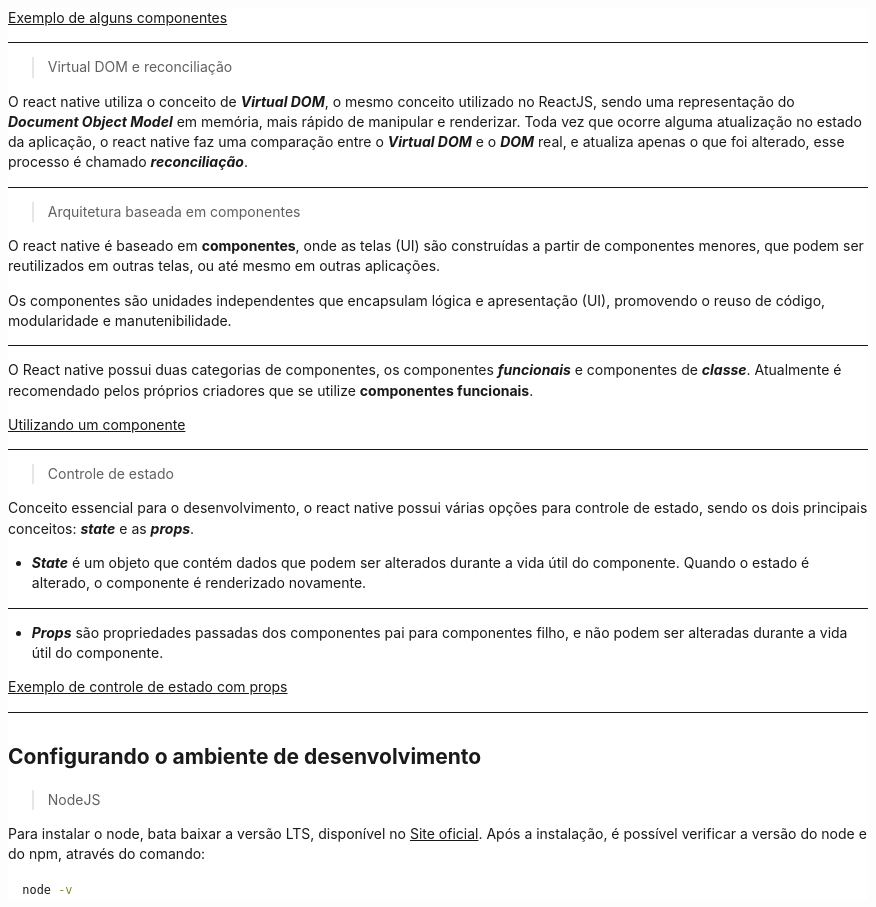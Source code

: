 [Exemplo de alguns componentes](https://reactnative.dev/docs/components-and-apis)

---

> Virtual DOM e reconciliação

O react native utiliza o conceito de **_Virtual DOM_**, o mesmo conceito utilizado no ReactJS, sendo uma representação do **_Document Object Model_** em memória, mais rápido de manipular e renderizar. Toda vez que ocorre alguma atualização no estado da aplicação, o react native faz uma comparação entre o **_Virtual DOM_** e o **_DOM_** real, e atualiza apenas o que foi alterado, esse processo é chamado **_reconciliação_**.

---

> Arquitetura baseada em componentes

O react native é baseado em **componentes**, onde as telas (UI) são construídas a partir de componentes menores, que podem ser reutilizados em outras telas, ou até mesmo em outras aplicações.

Os componentes são unidades independentes que encapsulam lógica e apresentação (UI), promovendo o reuso de código, modularidade e manutenibilidade.

---

O React native possui duas categorias de componentes, os componentes **_funcionais_** e componentes de **_classe_**. Atualmente é recomendado pelos próprios criadores que se utilize **componentes funcionais**.

[Utilizando um componente](https://snack.expo.dev/@satinp/componente)

---

> Controle de estado

Conceito essencial para o desenvolvimento, o react native possui várias opções para controle de estado, sendo os dois principais conceitos: **_state_** e as **_props_**.

- **_State_** é um objeto que contém dados que podem ser alterados durante a vida útil do componente. Quando o estado é alterado, o componente é renderizado novamente.

---

- **_Props_** são propriedades passadas dos componentes pai para componentes filho, e não podem ser alteradas durante a vida útil do componente.

[Exemplo de controle de estado com props](https://snack.expo.dev/@satinp/controle-de-estado)

---

## Configurando o ambiente de desenvolvimento

> NodeJS

Para instalar o node, bata baixar a versão LTS, disponível no [Site oficial](https://nodejs.org/en/download). Após a instalação, é possível verificar a versão do node e do npm, através do comando:

```bash
  node -v
```
